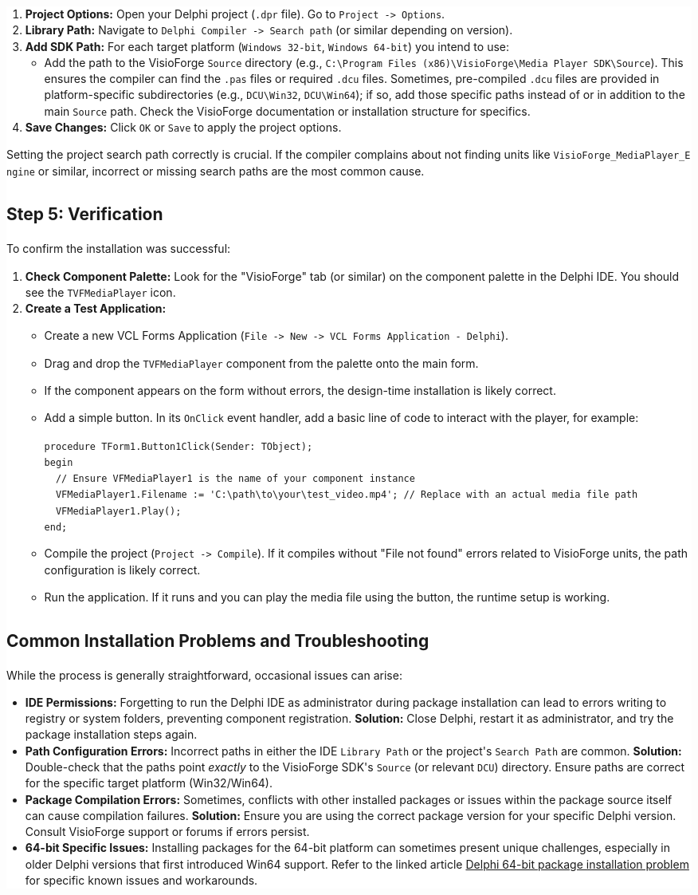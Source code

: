 1. **Project Options:** Open your Delphi project (`.dpr` file). Go to `Project -> Options`.
2. **Library Path:** Navigate to `Delphi Compiler -> Search path` (or similar depending on version).
3. **Add SDK Path:** For each target platform (`Windows 32-bit`, `Windows 64-bit`) you intend to use:
    * Add the path to the VisioForge `Source` directory (e.g., `C:\Program Files (x86)\VisioForge\Media Player SDK\Source`). This ensures the compiler can find the `.pas` files or required `.dcu` files. Sometimes, pre-compiled `.dcu` files are provided in platform-specific subdirectories (e.g., `DCU\Win32`, `DCU\Win64`); if so, add those specific paths instead of or in addition to the main `Source` path. Check the VisioForge documentation or installation structure for specifics.
4. **Save Changes:** Click `OK` or `Save` to apply the project options.

Setting the project search path correctly is crucial. If the compiler complains about not finding units like `VisioForge_MediaPlayer_Engine` or similar, incorrect or missing search paths are the most common cause.

## Step 5: Verification

To confirm the installation was successful:

1. **Check Component Palette:** Look for the "VisioForge" tab (or similar) on the component palette in the Delphi IDE. You should see the `TVFMediaPlayer` icon.
2. **Create a Test Application:**
    * Create a new VCL Forms Application (`File -> New -> VCL Forms Application - Delphi`).
    * Drag and drop the `TVFMediaPlayer` component from the palette onto the main form.
    * If the component appears on the form without errors, the design-time installation is likely correct.
    * Add a simple button. In its `OnClick` event handler, add a basic line of code to interact with the player, for example:

        ```delphi
        procedure TForm1.Button1Click(Sender: TObject);
        begin
          // Ensure VFMediaPlayer1 is the name of your component instance
          VFMediaPlayer1.Filename := 'C:\path\to\your\test_video.mp4'; // Replace with an actual media file path
          VFMediaPlayer1.Play();
        end;
        ```

    * Compile the project (`Project -> Compile`). If it compiles without "File not found" errors related to VisioForge units, the path configuration is likely correct.
    * Run the application. If it runs and you can play the media file using the button, the runtime setup is working.

## Common Installation Problems and Troubleshooting

While the process is generally straightforward, occasional issues can arise:

* **IDE Permissions:** Forgetting to run the Delphi IDE as administrator during package installation can lead to errors writing to registry or system folders, preventing component registration. **Solution:** Close Delphi, restart it as administrator, and try the package installation steps again.
* **Path Configuration Errors:** Incorrect paths in either the IDE `Library Path` or the project's `Search Path` are common. **Solution:** Double-check that the paths point *exactly* to the VisioForge SDK's `Source` (or relevant `DCU`) directory. Ensure paths are correct for the specific target platform (Win32/Win64).
* **Package Compilation Errors:** Sometimes, conflicts with other installed packages or issues within the package source itself can cause compilation failures. **Solution:** Ensure you are using the correct package version for your specific Delphi version. Consult VisioForge support or forums if errors persist.
* **64-bit Specific Issues:** Installing packages for the 64-bit platform can sometimes present unique challenges, especially in older Delphi versions that first introduced Win64 support. Refer to the linked article [Delphi 64-bit package installation problem](../../general/install-64bit.md) for specific known issues and workarounds.